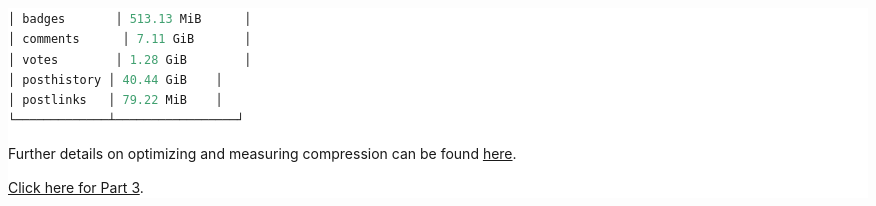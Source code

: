 ```sql
│ badges 	   │ 513.13 MiB 	 │
│ comments      │ 7.11 GiB   	 │
│ votes  	   │ 1.28 GiB   	 │
│ posthistory │ 40.44 GiB  	 │
│ postlinks   │ 79.22 MiB  	 │
└─────────────┴─────────────────┘
```

Further details on optimizing and measuring compression can be found [here](/en/data-compression/compression-in-clickhouse).

[Click here for Part 3](/en/migrations/postgresql/data-modeling-techniques).

